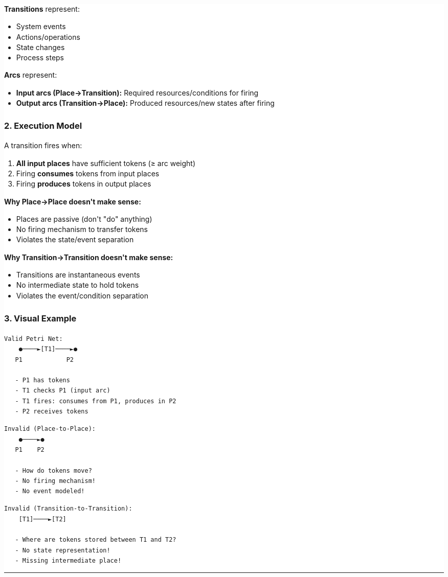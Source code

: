 **Transitions** represent:
- System events
- Actions/operations
- State changes
- Process steps

**Arcs** represent:
- **Input arcs (Place→Transition):** Required resources/conditions for firing
- **Output arcs (Transition→Place):** Produced resources/new states after firing

### 2. Execution Model

A transition fires when:
1. **All input places** have sufficient tokens (≥ arc weight)
2. Firing **consumes** tokens from input places
3. Firing **produces** tokens in output places

**Why Place→Place doesn't make sense:**
- Places are passive (don't "do" anything)
- No firing mechanism to transfer tokens
- Violates the state/event separation

**Why Transition→Transition doesn't make sense:**
- Transitions are instantaneous events
- No intermediate state to hold tokens
- Violates the event/condition separation

### 3. Visual Example

```
Valid Petri Net:
    ●────►[T1]────►●
   P1            P2
   
   - P1 has tokens
   - T1 checks P1 (input arc)
   - T1 fires: consumes from P1, produces in P2
   - P2 receives tokens
```

```
Invalid (Place-to-Place):
    ●────►●
   P1    P2
   
   - How do tokens move?
   - No firing mechanism!
   - No event modeled!
```

```
Invalid (Transition-to-Transition):
    [T1]────►[T2]
    
   - Where are tokens stored between T1 and T2?
   - No state representation!
   - Missing intermediate place!
```

---